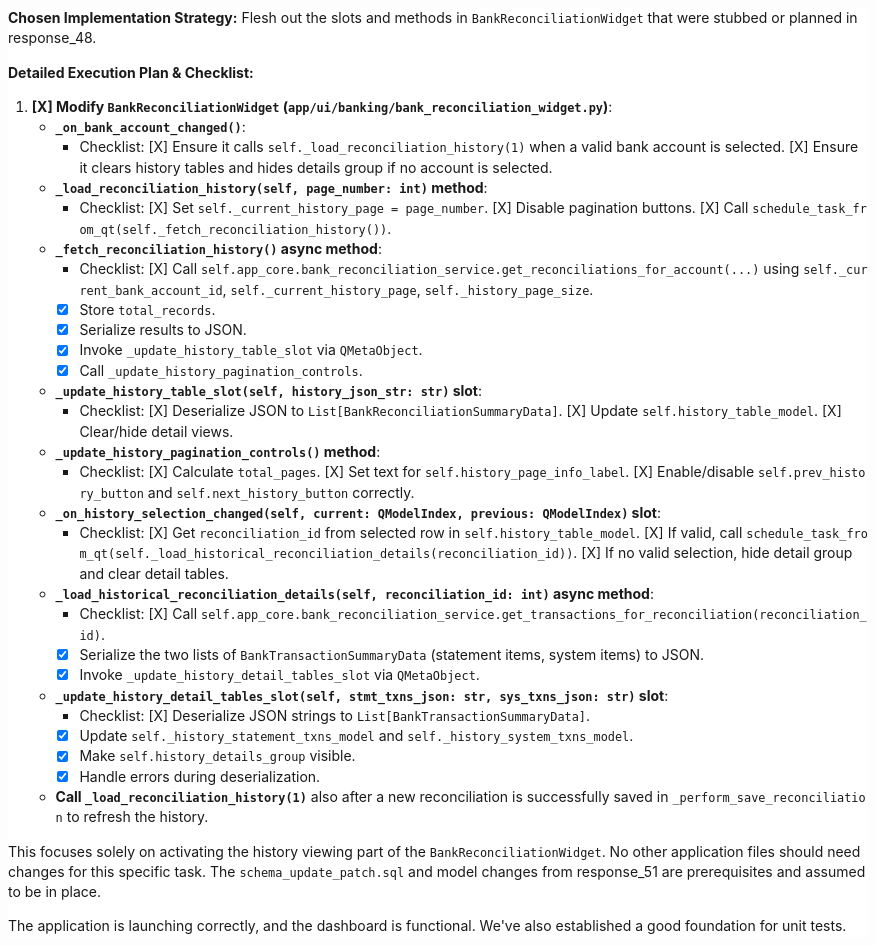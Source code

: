 **Chosen Implementation Strategy:**
Flesh out the slots and methods in `BankReconciliationWidget` that were stubbed or planned in response_48.

**Detailed Execution Plan & Checklist:**

1.  **[X] Modify `BankReconciliationWidget` (`app/ui/banking/bank_reconciliation_widget.py`)**:
    *   **`_on_bank_account_changed()`**:
        *   Checklist: [X] Ensure it calls `self._load_reconciliation_history(1)` when a valid bank account is selected. [X] Ensure it clears history tables and hides details group if no account is selected.
    *   **`_load_reconciliation_history(self, page_number: int)` method**:
        *   Checklist: [X] Set `self._current_history_page = page_number`. [X] Disable pagination buttons. [X] Call `schedule_task_from_qt(self._fetch_reconciliation_history())`.
    *   **`_fetch_reconciliation_history()` async method**:
        *   Checklist: [X] Call `self.app_core.bank_reconciliation_service.get_reconciliations_for_account(...)` using `self._current_bank_account_id`, `self._current_history_page`, `self._history_page_size`.
        *   [X] Store `total_records`.
        *   [X] Serialize results to JSON.
        *   [X] Invoke `_update_history_table_slot` via `QMetaObject`.
        *   [X] Call `_update_history_pagination_controls`.
    *   **`_update_history_table_slot(self, history_json_str: str)` slot**:
        *   Checklist: [X] Deserialize JSON to `List[BankReconciliationSummaryData]`. [X] Update `self.history_table_model`. [X] Clear/hide detail views.
    *   **`_update_history_pagination_controls()` method**:
        *   Checklist: [X] Calculate `total_pages`. [X] Set text for `self.history_page_info_label`. [X] Enable/disable `self.prev_history_button` and `self.next_history_button` correctly.
    *   **`_on_history_selection_changed(self, current: QModelIndex, previous: QModelIndex)` slot**:
        *   Checklist: [X] Get `reconciliation_id` from selected row in `self.history_table_model`. [X] If valid, call `schedule_task_from_qt(self._load_historical_reconciliation_details(reconciliation_id))`. [X] If no valid selection, hide detail group and clear detail tables.
    *   **`_load_historical_reconciliation_details(self, reconciliation_id: int)` async method**:
        *   Checklist: [X] Call `self.app_core.bank_reconciliation_service.get_transactions_for_reconciliation(reconciliation_id)`.
        *   [X] Serialize the two lists of `BankTransactionSummaryData` (statement items, system items) to JSON.
        *   [X] Invoke `_update_history_detail_tables_slot` via `QMetaObject`.
    *   **`_update_history_detail_tables_slot(self, stmt_txns_json: str, sys_txns_json: str)` slot**:
        *   Checklist: [X] Deserialize JSON strings to `List[BankTransactionSummaryData]`.
        *   [X] Update `self._history_statement_txns_model` and `self._history_system_txns_model`.
        *   [X] Make `self.history_details_group` visible.
        *   [X] Handle errors during deserialization.
    *   **Call `_load_reconciliation_history(1)`** also after a new reconciliation is successfully saved in `_perform_save_reconciliation` to refresh the history.

This focuses solely on activating the history viewing part of the `BankReconciliationWidget`.
No other application files should need changes for this specific task.
The `schema_update_patch.sql` and model changes from response_51 are prerequisites and assumed to be in place.
</think>

The application is launching correctly, and the dashboard is functional. We've also established a good foundation for unit tests.
